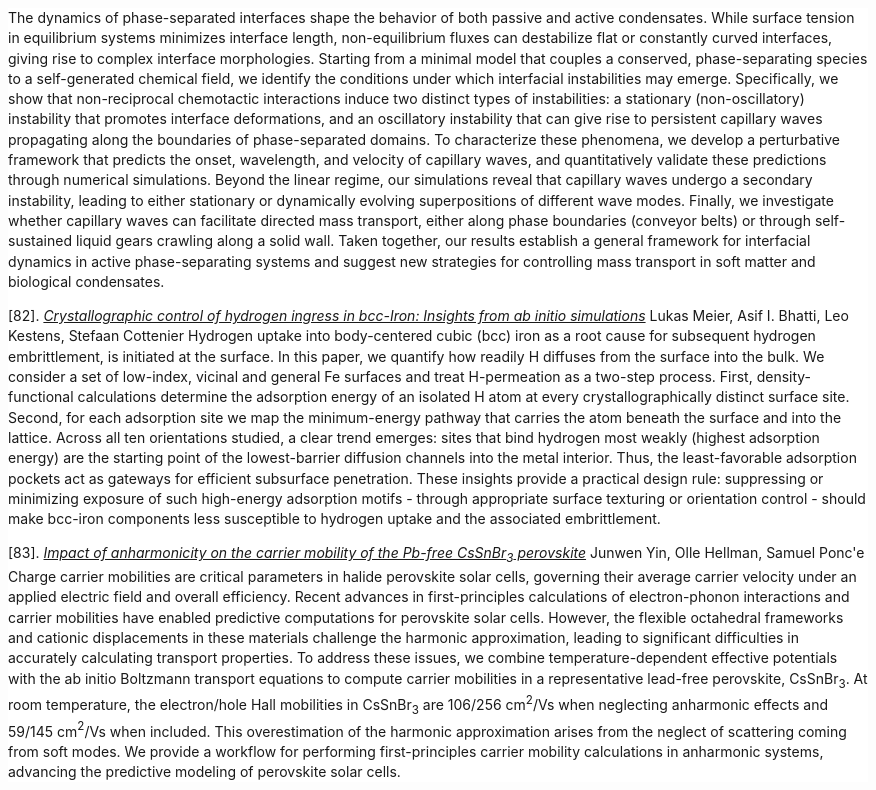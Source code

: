 The dynamics of phase-separated interfaces shape the behavior of both passive and active condensates. While surface tension in equilibrium systems minimizes interface length, non-equilibrium fluxes can destabilize flat or constantly curved interfaces, giving rise to complex interface morphologies. Starting from a minimal model that couples a conserved, phase-separating species to a self-generated chemical field, we identify the conditions under which interfacial instabilities may emerge. Specifically, we show that non-reciprocal chemotactic interactions induce two distinct types of instabilities: a stationary (non-oscillatory) instability that promotes interface deformations, and an oscillatory instability that can give rise to persistent capillary waves propagating along the boundaries of phase-separated domains. To characterize these phenomena, we develop a perturbative framework that predicts the onset, wavelength, and velocity of capillary waves, and quantitatively validate these predictions through numerical simulations. Beyond the linear regime, our simulations reveal that capillary waves undergo a secondary instability, leading to either stationary or dynamically evolving superpositions of different wave modes. Finally, we investigate whether capillary waves can facilitate directed mass transport, either along phase boundaries (conveyor belts) or through self-sustained liquid gears crawling along a solid wall. Taken together, our results establish a general framework for interfacial dynamics in active phase-separating systems and suggest new strategies for controlling mass transport in soft matter and biological condensates.

[82]. [*Crystallographic control of hydrogen ingress in bcc-Iron: Insights from ab initio simulations*](https://arxiv.org/abs/2505.20071 "Crystallographic control of hydrogen ingress in bcc-Iron: Insights from ab initio simulations")
Lukas Meier, Asif I. Bhatti, Leo Kestens, Stefaan Cottenier
Hydrogen uptake into body-centered cubic (bcc) iron as a root cause for subsequent hydrogen embrittlement, is initiated at the surface. In this paper, we quantify how readily H diffuses from the surface into the bulk. We consider a set of low-index, vicinal and general Fe surfaces and treat H-permeation as a two-step process. First, density-functional calculations determine the adsorption energy of an isolated H atom at every crystallographically distinct surface site. Second, for each adsorption site we map the minimum-energy pathway that carries the atom beneath the surface and into the lattice. Across all ten orientations studied, a clear trend emerges: sites that bind hydrogen most weakly (highest adsorption energy) are the starting point of the lowest-barrier diffusion channels into the metal interior. Thus, the least-favorable adsorption pockets act as gateways for efficient subsurface penetration. These insights provide a practical design rule: suppressing or minimizing exposure of such high-energy adsorption motifs - through appropriate surface texturing or orientation control - should make bcc-iron components less susceptible to hydrogen uptake and the associated embrittlement.

[83]. [*Impact of anharmonicity on the carrier mobility of the Pb-free CsSnBr$_3$ perovskite*](https://arxiv.org/abs/2505.20092 "Impact of anharmonicity on the carrier mobility of the Pb-free CsSnBr$_3$ perovskite")
Junwen Yin, Olle Hellman, Samuel Ponc\'e
Charge carrier mobilities are critical parameters in halide perovskite solar cells, governing their average carrier velocity under an applied electric field and overall efficiency. Recent advances in first-principles calculations of electron-phonon interactions and carrier mobilities have enabled predictive computations for perovskite solar cells. However, the flexible octahedral frameworks and cationic displacements in these materials challenge the harmonic approximation, leading to significant difficulties in accurately calculating transport properties. To address these issues, we combine temperature-dependent effective potentials with the ab initio Boltzmann transport equations to compute carrier mobilities in a representative lead-free perovskite, CsSnBr$_3$. At room temperature, the electron/hole Hall mobilities in CsSnBr$_3$ are 106/256 cm$^2$/Vs when neglecting anharmonic effects and 59/145 cm$^2$/Vs when included. This overestimation of the harmonic approximation arises from the neglect of scattering coming from soft modes. We provide a workflow for performing first-principles carrier mobility calculations in anharmonic systems, advancing the predictive modeling of perovskite solar cells.

